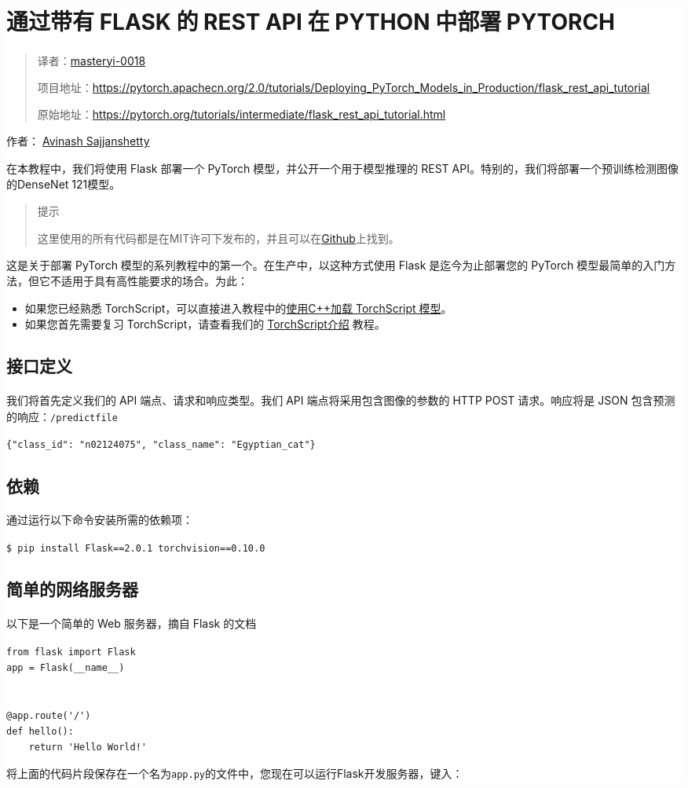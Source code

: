 # 通过带有 FLASK 的 REST API 在 PYTHON 中部署 PYTORCH

> 译者：[masteryi-0018](https://github.com/masteryi-0018)
>
> 项目地址：<https://pytorch.apachecn.org/2.0/tutorials/Deploying_PyTorch_Models_in_Production/flask_rest_api_tutorial>
>
> 原始地址：<https://pytorch.org/tutorials/intermediate/flask_rest_api_tutorial.html>

作者： [Avinash Sajjanshetty](https://avi.im/)

在本教程中，我们将使用 Flask 部署一个 PyTorch 模型，并公开一个用于模型推理的 REST API。特别的，我们将部署一个预训练检测图像的DenseNet 121模型。

> 提示
>
> 这里使用的所有代码都是在MIT许可下发布的，并且可以在[Github](https://github.com/avinassh/pytorch-flask-api)上找到。

这是关于部署 PyTorch 模型的系列教程中的第一个。在生产中，以这种方式使用 Flask 是迄今为止部署您的 PyTorch 模型最简单的入门方法，但它不适用于具有高性能要求的场合。为此：

- 如果您已经熟悉 TorchScript，可以直接进入教程中的[使用C++加载 TorchScript 模型](https://pytorch.org/tutorials/advanced/cpp_export.html)。
- 如果您首先需要复习 TorchScript，请查看我们的 [TorchScript介绍](https://pytorch.org/tutorials/beginner/Intro_to_TorchScript_tutorial.html) 教程。

## 接口定义

我们将首先定义我们的 API 端点、请求和响应类型。我们 API 端点将采用包含图像的参数的 HTTP POST 请求。响应将是 JSON 包含预测的响应：`/predictfile`

```
{"class_id": "n02124075", "class_name": "Egyptian_cat"}
```

## 依赖

通过运行以下命令安装所需的依赖项：

```
$ pip install Flask==2.0.1 torchvision==0.10.0
```

## 简单的网络服务器

以下是一个简单的 Web 服务器，摘自 Flask 的文档

```
from flask import Flask
app = Flask(__name__)


@app.route('/')
def hello():
    return 'Hello World!'
```

将上面的代码片段保存在一个名为`app.py`的文件中，您现在可以运行Flask开发服务器，键入：
